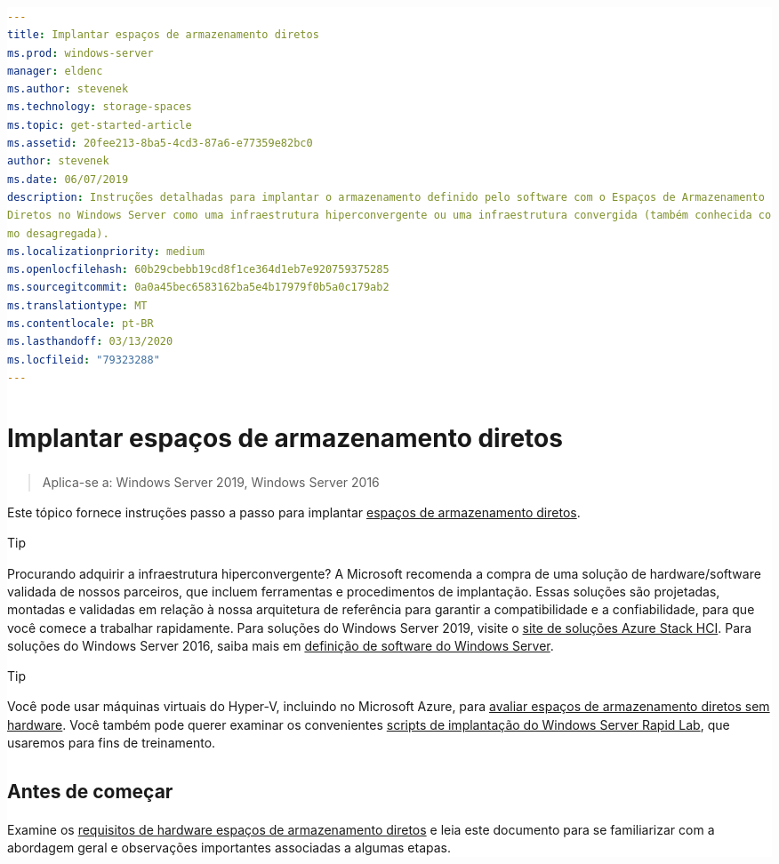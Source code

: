 ```yaml
---
title: Implantar espaços de armazenamento diretos
ms.prod: windows-server
manager: eldenc
ms.author: stevenek
ms.technology: storage-spaces
ms.topic: get-started-article
ms.assetid: 20fee213-8ba5-4cd3-87a6-e77359e82bc0
author: stevenek
ms.date: 06/07/2019
description: Instruções detalhadas para implantar o armazenamento definido pelo software com o Espaços de Armazenamento Diretos no Windows Server como uma infraestrutura hiperconvergente ou uma infraestrutura convergida (também conhecida como desagregada).
ms.localizationpriority: medium
ms.openlocfilehash: 60b29cbebb19cd8f1ce364d1eb7e920759375285
ms.sourcegitcommit: 0a0a45bec6583162ba5e4b17979f0b5a0c179ab2
ms.translationtype: MT
ms.contentlocale: pt-BR
ms.lasthandoff: 03/13/2020
ms.locfileid: "79323288"
---
```

# <a name="deploy-storage-spaces-direct"></a>Implantar espaços de armazenamento diretos

> Aplica-se a: Windows Server 2019, Windows Server 2016

Este tópico fornece instruções passo a passo para implantar [espaços de armazenamento diretos](storage-spaces-direct-overview.md).

> [!Tip]
> Procurando adquirir a infraestrutura hiperconvergente? A Microsoft recomenda a compra de uma solução de hardware/software validada de nossos parceiros, que incluem ferramentas e procedimentos de implantação. Essas soluções são projetadas, montadas e validadas em relação à nossa arquitetura de referência para garantir a compatibilidade e a confiabilidade, para que você comece a trabalhar rapidamente. Para soluções do Windows Server 2019, visite o [site de soluções Azure Stack HCI](https://azure.microsoft.com/overview/azure-stack/hci). Para soluções do Windows Server 2016, saiba mais em [definição de software do Windows Server](https://microsoft.com/wssd).

> [!Tip]
> Você pode usar máquinas virtuais do Hyper-V, incluindo no Microsoft Azure, para [avaliar espaços de armazenamento diretos sem hardware](storage-spaces-direct-in-vm.md). Você também pode querer examinar os convenientes [scripts de implantação do Windows Server Rapid Lab](https://aka.ms/wslab), que usaremos para fins de treinamento.

## <a name="before-you-start"></a>Antes de começar

Examine os [requisitos de hardware espaços de armazenamento diretos](Storage-Spaces-Direct-Hardware-Requirements.md) e leia este documento para se familiarizar com a abordagem geral e observações importantes associadas a algumas etapas.

